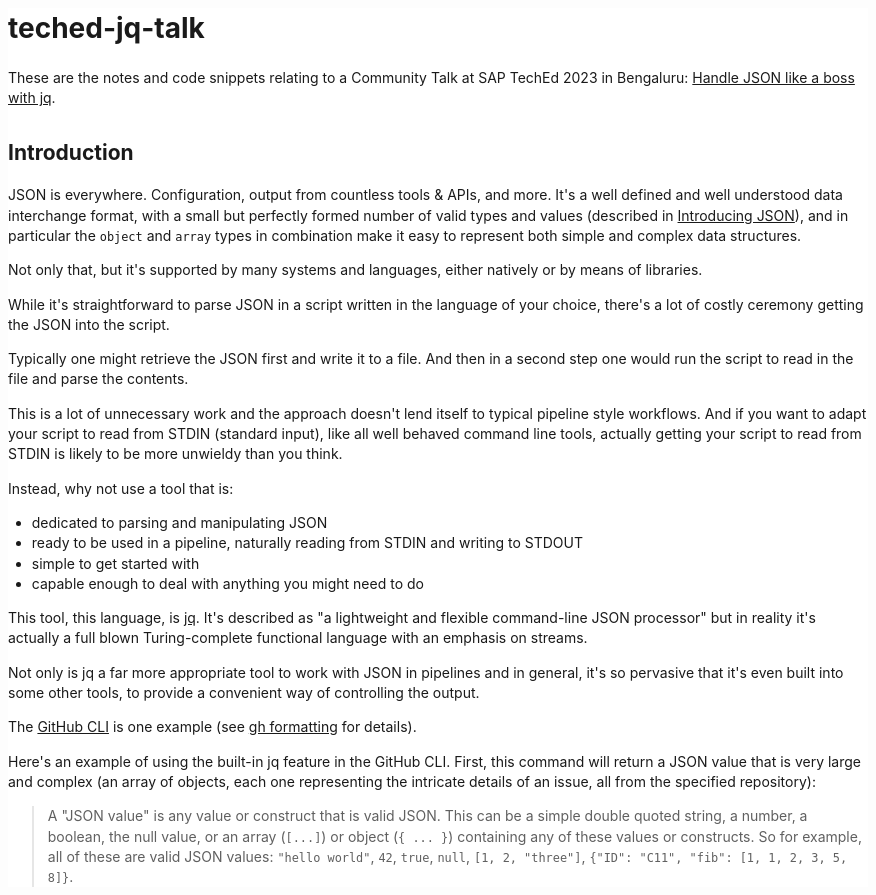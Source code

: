# teched-jq-talk

These are the notes and code snippets relating to a Community Talk at SAP TechEd 2023 in Bengaluru: [Handle JSON like a boss with jq](https://go2.events.sap.com/TechEd2023/agb/go/agendabuilder.sessions/?l=326&sid=121489&schid=521858&locale=en_US).

## Introduction

JSON is everywhere. Configuration, output from countless tools & APIs, and more. It's a well defined and well understood data interchange format, with a small but perfectly formed number of valid types and values (described in [Introducing JSON](https://www.json.org/json-en.html)), and in particular the `object` and `array` types in combination make it easy to represent both simple and complex data structures.

Not only that, but it's supported by many systems and languages, either natively or by means of libraries.

While it's straightforward to parse JSON in a script written in the language of your choice, there's a lot of costly ceremony getting the JSON into the script.

Typically one might retrieve the JSON first and write it to a file. And then in a second step one would run the script to read in the file and parse the contents.

This is a lot of unnecessary work and the approach doesn't lend itself to typical pipeline style workflows. And if you want to adapt your script to read from STDIN (standard input), like all well behaved command line tools, actually getting your script to read from STDIN is likely to be more unwieldy than you think.

Instead, why not use a tool that is:

* dedicated to parsing and manipulating JSON
* ready to be used in a pipeline, naturally reading from STDIN and writing to STDOUT
* simple to get started with
* capable enough to deal with anything you might need to do

This tool, this language, is [jq](https://jqlang.github.io/jq/). It's described as "a lightweight and flexible command-line JSON processor" but in reality it's actually a full blown Turing-complete functional language with an emphasis on streams.

Not only is jq a far more appropriate tool to work with JSON in pipelines and in general, it's so pervasive that it's even built into some other tools, to provide a convenient way of controlling the output.

The [GitHub CLI](https://cli.github.com/) is one example (see [gh formatting](https://cli.github.com/manual/gh_help_formatting) for details).

Here's an example of using the built-in jq feature in the GitHub CLI. First, this command will return a JSON value that is very large and complex (an array of objects, each one representing the intricate details of an issue, all from the specified repository):

> A "JSON value" is any value or construct that is valid JSON. This can be a simple double quoted string, a number, a boolean, the null value, or an array (` [...] `) or object (`{ ... }`) containing any of these values or constructs. So for example, all of these are valid JSON values: `"hello world"`, `42`, `true`, `null`, `[1, 2, "three"]`, `{"ID": "C11", "fib": [1, 1, 2, 3, 5, 8]}`.
